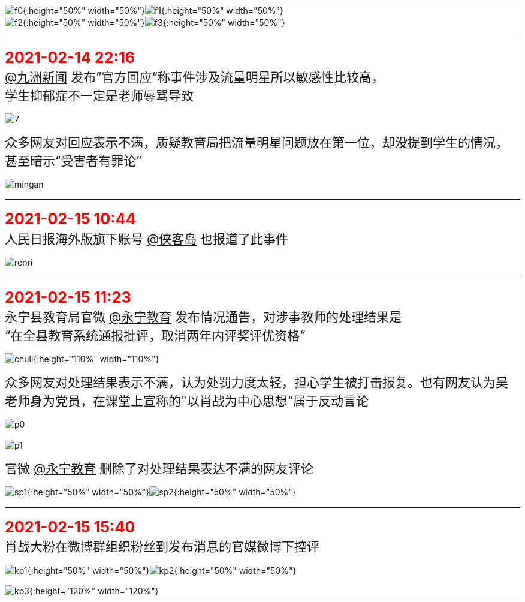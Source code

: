 ![f0](http://i1.fuimg.com/731395/e3e2cbb9e743aa17.jpg){:height="50%" width="50%"}![f1](http://i1.fuimg.com/731395/f9f66c86befc7068.jpg){:height="50%" width="50%"}          
![f2](http://i1.fuimg.com/731395/912a9f11140a8a46.jpg){:height="50%" width="50%"}![f3](http://i1.fuimg.com/731395/349055abfccd39fa.jpg){:height="50%" width="50%"}           

***  

**<span style="color:red;font-size:1.8em;">2021-02-14 22:16</span>**    
<span style="font-size:1.5em;">[@九洲新闻](https://m.weibo.cn/status/4604627393709351) 发布”官方回应“称事件涉及流量明星所以敏感性比较高，  
学生抑郁症不一定是老师辱骂导致</span>  
   
![7](http://i1.fuimg.com/731395/d42c75e19a3d049e.jpg)      

<span style="font-size:1.5em;">众多网友对回应表示不满，质疑教育局把流量明星问题放在第一位，却没提到学生的情况，甚至暗示“受害者有罪论”</span>     

![mingan](http://i2.tiimg.com/731395/a30a1171ec8bd966.png)      

***  

**<span style="color:red;font-size:1.8em;">2021-02-15 10:44</span>**   
<span style="font-size:1.5em;">人民日报海外版旗下账号 [@侠客岛]() 也报道了此事件</span>     
   
![renri](http://i1.fuimg.com/731395/d9efd4fd755eba20.jpg)   

***   

**<span style="color:red;font-size:1.8em;">2021-02-15 11:23</span>**       
<span style="font-size:1.5em;">永宁县教育局官微 [@永宁教育]() 发布情况通告，对涉事教师的处理结果是      
“在全县教育系统通报批评，取消两年内评奖评优资格“</span>     

![chuli](http://i2.tiimg.com/731395/499378d2d5954a96.jpg){:height="110%" width="110%"}     


<span style="font-size:1.5em;">众多网友对处理结果表示不满，认为处罚力度太轻，担心学生被打击报复。也有网友认为吴老师身为党员，在课堂上宣称的"以肖战为中心思想“属于反动言论      
</span>         

![p0](http://i2.tiimg.com/731395/18726c328ec108a3.png)     

![p1](http://i2.tiimg.com/731395/9cbb987a4fc6cdc6.png)   
    

<span style="font-size:1.5em;">官微 [@永宁教育]() 删除了对处理结果表达不满的网友评论</span>    
    
![sp1](http://i1.fuimg.com/731395/b3ff3c77c326001b.jpg){:height="50%" width="50%"}![sp2](http://i1.fuimg.com/731395/ec60ba53eff95b4d.jpg){:height="50%" width="50%"}       
  
***    

**<span style="color:red;font-size:1.8em;">2021-02-15 15:40</span>**         
<span style="font-size:1.5em;">肖战大粉在微博群组织粉丝到发布消息的官媒微博下控评</span>      
     
![kp1](http://i2.tiimg.com/731395/d2a4dcd6ddc6a9a0.jpg){:height="50%" width="50%"}![kp2](http://i2.tiimg.com/731395/527f116cac4e08e5.jpg){:height="50%" width="50%"}        
    
![kp3](http://i2.tiimg.com/731395/c9aee0afc2dcbf0a.jpg){:height="120%" width="120%"}       
  